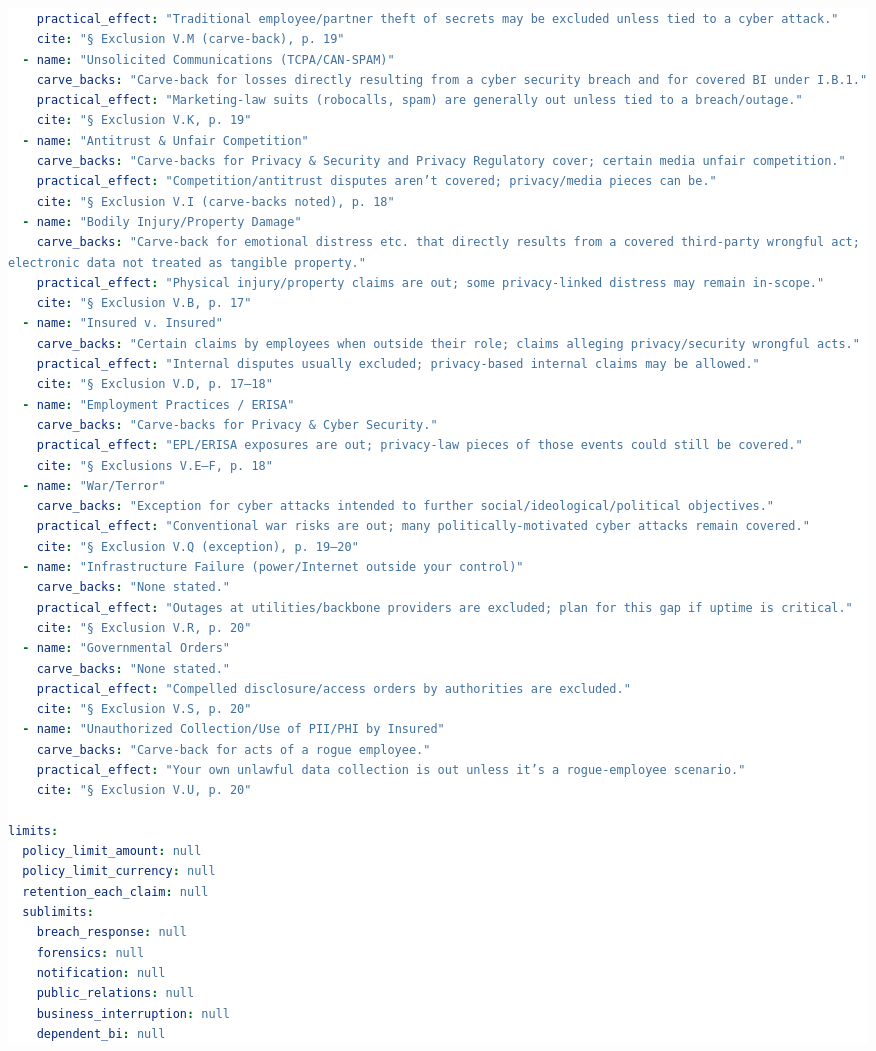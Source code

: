 ```yaml
    practical_effect: "Traditional employee/partner theft of secrets may be excluded unless tied to a cyber attack."
    cite: "§ Exclusion V.M (carve-back), p. 19"
  - name: "Unsolicited Communications (TCPA/CAN-SPAM)"
    carve_backs: "Carve-back for losses directly resulting from a cyber security breach and for covered BI under I.B.1."
    practical_effect: "Marketing-law suits (robocalls, spam) are generally out unless tied to a breach/outage."
    cite: "§ Exclusion V.K, p. 19"
  - name: "Antitrust & Unfair Competition"
    carve_backs: "Carve-backs for Privacy & Security and Privacy Regulatory cover; certain media unfair competition."
    practical_effect: "Competition/antitrust disputes aren’t covered; privacy/media pieces can be."
    cite: "§ Exclusion V.I (carve-backs noted), p. 18"
  - name: "Bodily Injury/Property Damage"
    carve_backs: "Carve-back for emotional distress etc. that directly results from a covered third-party wrongful act; electronic data not treated as tangible property."
    practical_effect: "Physical injury/property claims are out; some privacy-linked distress may remain in-scope."
    cite: "§ Exclusion V.B, p. 17"
  - name: "Insured v. Insured"
    carve_backs: "Certain claims by employees when outside their role; claims alleging privacy/security wrongful acts."
    practical_effect: "Internal disputes usually excluded; privacy-based internal claims may be allowed."
    cite: "§ Exclusion V.D, p. 17–18"
  - name: "Employment Practices / ERISA"
    carve_backs: "Carve-backs for Privacy & Cyber Security."
    practical_effect: "EPL/ERISA exposures are out; privacy-law pieces of those events could still be covered."
    cite: "§ Exclusions V.E–F, p. 18"
  - name: "War/Terror"
    carve_backs: "Exception for cyber attacks intended to further social/ideological/political objectives."
    practical_effect: "Conventional war risks are out; many politically-motivated cyber attacks remain covered."
    cite: "§ Exclusion V.Q (exception), p. 19–20"
  - name: "Infrastructure Failure (power/Internet outside your control)"
    carve_backs: "None stated."
    practical_effect: "Outages at utilities/backbone providers are excluded; plan for this gap if uptime is critical."
    cite: "§ Exclusion V.R, p. 20"
  - name: "Governmental Orders"
    carve_backs: "None stated."
    practical_effect: "Compelled disclosure/access orders by authorities are excluded."
    cite: "§ Exclusion V.S, p. 20"
  - name: "Unauthorized Collection/Use of PII/PHI by Insured"
    carve_backs: "Carve-back for acts of a rogue employee."
    practical_effect: "Your own unlawful data collection is out unless it’s a rogue-employee scenario."
    cite: "§ Exclusion V.U, p. 20"

limits:
  policy_limit_amount: null
  policy_limit_currency: null
  retention_each_claim: null
  sublimits:
    breach_response: null
    forensics: null
    notification: null
    public_relations: null
    business_interruption: null
    dependent_bi: null
```